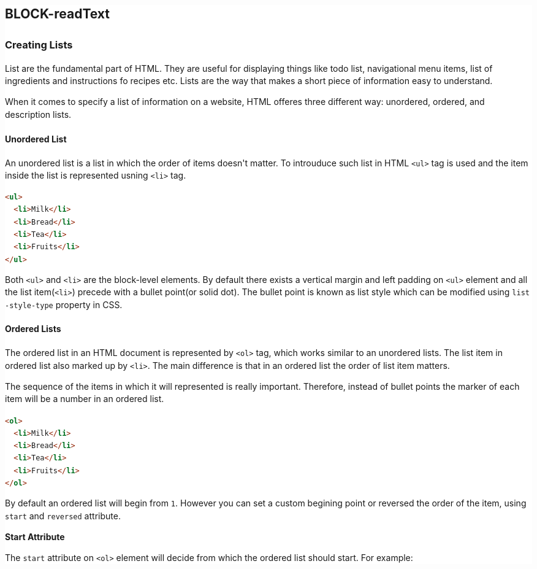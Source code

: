 ## BLOCK-readText

### Creating Lists

List are the fundamental part of HTML. They are useful for displaying things like todo list, navigational menu items, list of ingredients and instructions fo recipes etc. Lists are the way that makes a short piece of information easy to understand.

When it comes to specify a list of information on a website, HTML offeres three different way: unordered, ordered, and description lists.

#### Unordered List

An unordered list is a list in which the order of items doesn't matter. To introuduce such list in HTML `<ul>` tag is used and the item inside the list is represented usning `<li>` tag.

```html
<ul>
  <li>Milk</li>
  <li>Bread</li>
  <li>Tea</li>
  <li>Fruits</li>
</ul>
```

Both `<ul>` and `<li>` are the block-level elements. By default there exists a vertical margin and left padding on `<ul>` element and all the list item(`<li>`) precede with a bullet point(or solid dot). The bullet point is known as list style which can be modified using `list-style-type` property in CSS.

#### Ordered Lists

The ordered list in an HTML document is represented by `<ol>` tag, which works similar to an unordered lists. The list item in ordered list also marked up by `<li>`. The main difference is that in an ordered list the order of list item matters.

The sequence of the items in which it will represented is really important. Therefore, instead of bullet points the marker of each item will be a number in an ordered list.

```html
<ol>
  <li>Milk</li>
  <li>Bread</li>
  <li>Tea</li>
  <li>Fruits</li>
</ol>
```

By default an ordered list will begin from `1`. However you can set a custom begining point or reversed the order of the item, using `start` and `reversed` attribute.

**Start Attribute**

The `start` attribute on `<ol>` element will decide from which the ordered list should start. For example:

